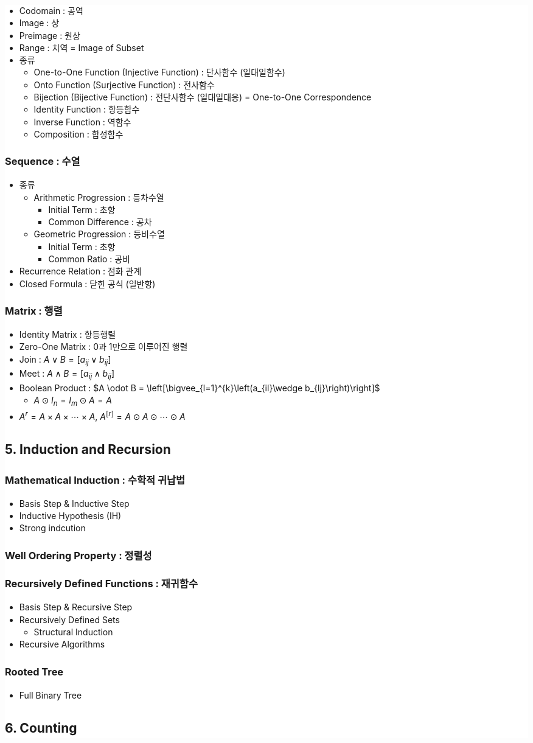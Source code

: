 - Codomain : 공역
- Image : 상
- Preimage : 원상
- Range : 치역 = Image of Subset
- 종류
    - One-to-One Function (Injective Function) : 단사함수 (일대일함수)
    - Onto Function (Surjective Function) : 전사함수
    - Bijection (Bijective Function) : 전단사함수 (일대일대응) = One-to-One Correspondence
    - Identity Function : 항등함수
    - Inverse Function : 역함수
    - Composition : 합성함수
### Sequence : 수열
- 종류
    - Arithmetic Progression : 등차수열
        - Initial Term : 초항
        - Common Difference : 공차
    - Geometric Progression : 등비수열
        - Initial Term : 초항
        - Common Ratio : 공비
- Recurrence Relation : 점화 관계
- Closed Formula : 닫힌 공식 (일반항)
### Matrix : 행렬
- Identity Matrix : 항등행렬
- Zero-One Matrix : 0과 1만으로 이루어진 행렬
- Join : $A \vee B = \left[a_{ij} \vee b_{ij}\right]$
- Meet : $A \wedge B = \left[a_{ij} \wedge b_{ij}\right]$
- Boolean Product : $A \odot B = \left[\bigvee_{l=1}^{k}\left(a_{il}\wedge b_{lj}\right)\right]$
    - $A \odot I_n = I_m \odot A = A$
- $A^{r} = A \times A \times \cdots \times A$, $A^{[r]} = A \odot A \odot \cdots \odot A$

## 5. Induction and Recursion

### Mathematical Induction : 수학적 귀납법
- Basis Step & Inductive Step
- Inductive Hypothesis (IH)
- Strong indcution
### Well Ordering Property : 정렬성
### Recursively Defined Functions : 재귀함수
- Basis Step & Recursive Step
- Recursively Defined Sets
    - Structural Induction
- Recursive Algorithms
### Rooted Tree
- Full Binary Tree

## 6. Counting
